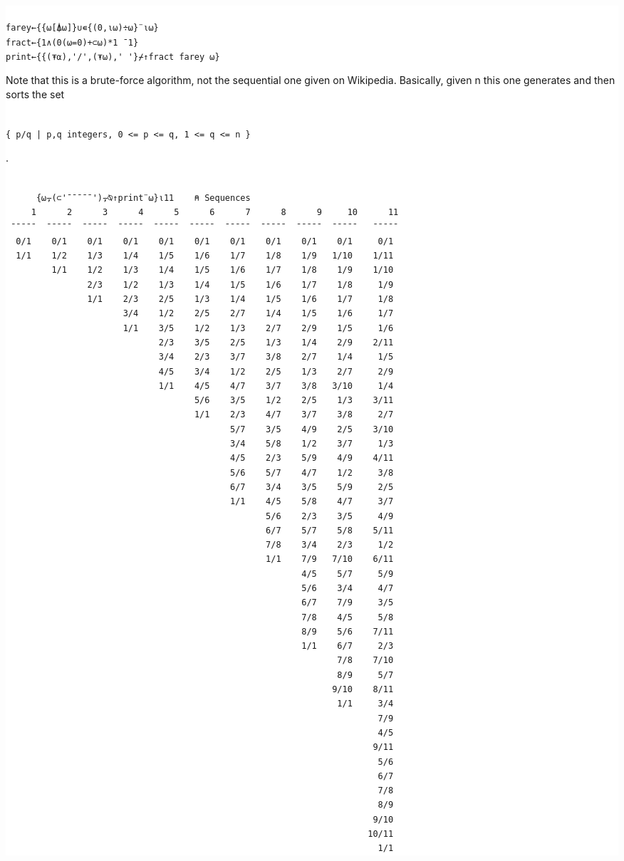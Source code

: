```APL

farey←{{⍵[⍋⍵]}∪∊{(0,⍳⍵)÷⍵}¨⍳⍵}
fract←{1∧(0(⍵=0)+⊂⍵)*1 ¯1}
print←{{(⍕⍺),'/',(⍕⍵),' '}⌿↑fract farey ⍵}

```

Note that this is a brute-force algorithm, not the sequential one given on Wikipedia.
Basically, given n this one generates and then sorts the set

```txt

{ p/q | p,q integers, 0 <= p <= q, 1 <= q <= n }

```
.

```txt

      {⍵⍪(⊂'¯¯¯¯¯')⍪⍉↑print¨⍵}⍳11    ⍝ Sequences
     1      2      3      4      5      6      7      8      9     10      11
 ¯¯¯¯¯  ¯¯¯¯¯  ¯¯¯¯¯  ¯¯¯¯¯  ¯¯¯¯¯  ¯¯¯¯¯  ¯¯¯¯¯  ¯¯¯¯¯  ¯¯¯¯¯  ¯¯¯¯¯   ¯¯¯¯¯
  0/1    0/1    0/1    0/1    0/1    0/1    0/1    0/1    0/1    0/1     0/1
  1/1    1/2    1/3    1/4    1/5    1/6    1/7    1/8    1/9   1/10    1/11
         1/1    1/2    1/3    1/4    1/5    1/6    1/7    1/8    1/9    1/10
                2/3    1/2    1/3    1/4    1/5    1/6    1/7    1/8     1/9
                1/1    2/3    2/5    1/3    1/4    1/5    1/6    1/7     1/8
                       3/4    1/2    2/5    2/7    1/4    1/5    1/6     1/7
                       1/1    3/5    1/2    1/3    2/7    2/9    1/5     1/6
                              2/3    3/5    2/5    1/3    1/4    2/9    2/11
                              3/4    2/3    3/7    3/8    2/7    1/4     1/5
                              4/5    3/4    1/2    2/5    1/3    2/7     2/9
                              1/1    4/5    4/7    3/7    3/8   3/10     1/4
                                     5/6    3/5    1/2    2/5    1/3    3/11
                                     1/1    2/3    4/7    3/7    3/8     2/7
                                            5/7    3/5    4/9    2/5    3/10
                                            3/4    5/8    1/2    3/7     1/3
                                            4/5    2/3    5/9    4/9    4/11
                                            5/6    5/7    4/7    1/2     3/8
                                            6/7    3/4    3/5    5/9     2/5
                                            1/1    4/5    5/8    4/7     3/7
                                                   5/6    2/3    3/5     4/9
                                                   6/7    5/7    5/8    5/11
                                                   7/8    3/4    2/3     1/2
                                                   1/1    7/9   7/10    6/11
                                                          4/5    5/7     5/9
                                                          5/6    3/4     4/7
                                                          6/7    7/9     3/5
                                                          7/8    4/5     5/8
                                                          8/9    5/6    7/11
                                                          1/1    6/7     2/3
                                                                 7/8    7/10
                                                                 8/9     5/7
                                                                9/10    8/11
                                                                 1/1     3/4
                                                                         7/9
                                                                         4/5
                                                                        9/11
                                                                         5/6
                                                                         6/7
                                                                         7/8
                                                                         8/9
                                                                        9/10
                                                                       10/11
                                                                         1/1
```